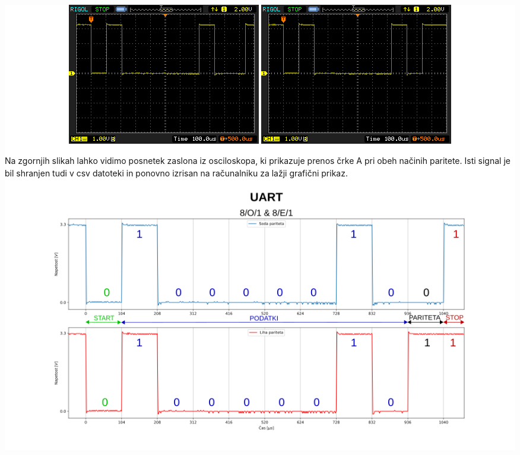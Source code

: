 <p align="center">
<img src="uart/uart_8E1.png"/>
<img src="uart/uart_8O1.png"/>
</p>

Na zgornjih slikah lahko vidimo posnetek zaslona iz osciloskopa, ki prikazuje prenos črke A pri obeh načinih paritete. Isti signal je bil shranjen tudi v csv datoteki in ponovno izrisan na računalniku za lažji grafični prikaz.

<p align="center">
<img src="uart/uart.svg.png"/>
</p>
